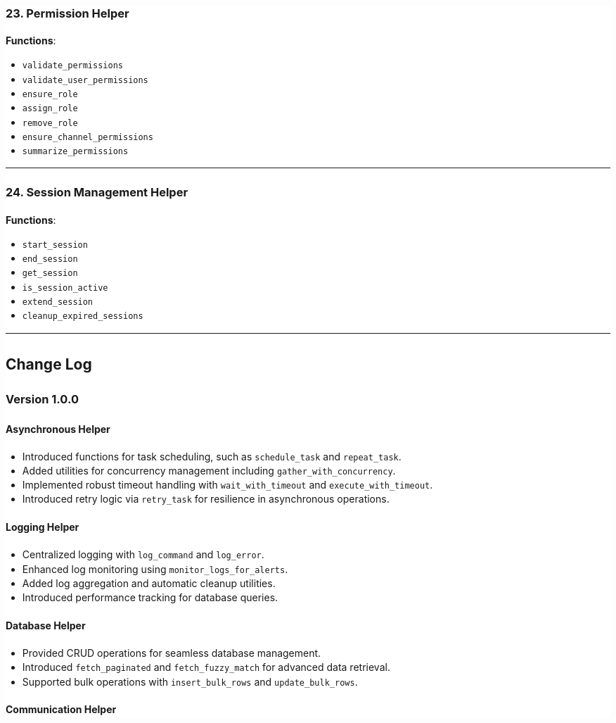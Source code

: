 
### 23. **Permission Helper**

**Functions**:

- `validate_permissions`
- `validate_user_permissions`
- `ensure_role`
- `assign_role`
- `remove_role`
- `ensure_channel_permissions`
- `summarize_permissions`

---

### 24. **Session Management Helper**

**Functions**:

- `start_session`
- `end_session`
- `get_session`
- `is_session_active`
- `extend_session`
- `cleanup_expired_sessions`

---

## **Change Log**

### **Version 1.0.0**

#### **Asynchronous Helper**

- Introduced functions for task scheduling, such as `schedule_task` and `repeat_task`.
- Added utilities for concurrency management including `gather_with_concurrency`.
- Implemented robust timeout handling with `wait_with_timeout` and `execute_with_timeout`.
- Introduced retry logic via `retry_task` for resilience in asynchronous operations.

#### **Logging Helper**

- Centralized logging with `log_command` and `log_error`.
- Enhanced log monitoring using `monitor_logs_for_alerts`.
- Added log aggregation and automatic cleanup utilities.
- Introduced performance tracking for database queries.

#### **Database Helper**

- Provided CRUD operations for seamless database management.
- Introduced `fetch_paginated` and `fetch_fuzzy_match` for advanced data retrieval.
- Supported bulk operations with `insert_bulk_rows` and `update_bulk_rows`.

#### **Communication Helper**

